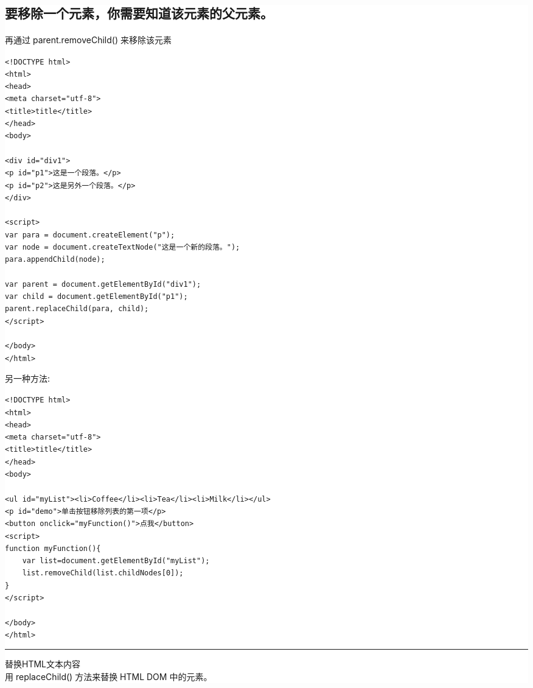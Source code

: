 <h2>要移除一个元素，你需要知道该元素的父元素。</h2>
再通过	parent.removeChild()	来移除该元素


~~~
<!DOCTYPE html>
<html>
<head>
<meta charset="utf-8">
<title>title</title>
</head>
<body>

<div id="div1">
<p id="p1">这是一个段落。</p>
<p id="p2">这是另外一个段落。</p>
</div>
 
<script>
var para = document.createElement("p");
var node = document.createTextNode("这是一个新的段落。");
para.appendChild(node);
 
var parent = document.getElementById("div1");
var child = document.getElementById("p1");
parent.replaceChild(para, child);
</script>

</body>
</html>

~~~
另一种方法:
~~~
<!DOCTYPE html>
<html>
<head>
<meta charset="utf-8">
<title>title</title>
</head>
<body>

<ul id="myList"><li>Coffee</li><li>Tea</li><li>Milk</li></ul>
<p id="demo">单击按钮移除列表的第一项</p>
<button onclick="myFunction()">点我</button>
<script>
function myFunction(){
	var list=document.getElementById("myList");
	list.removeChild(list.childNodes[0]);
}
</script>

</body>
</html>
~~~
<hr>
替换HTML文本内容<br>
	用 replaceChild() 方法来替换 HTML DOM 中的元素。
